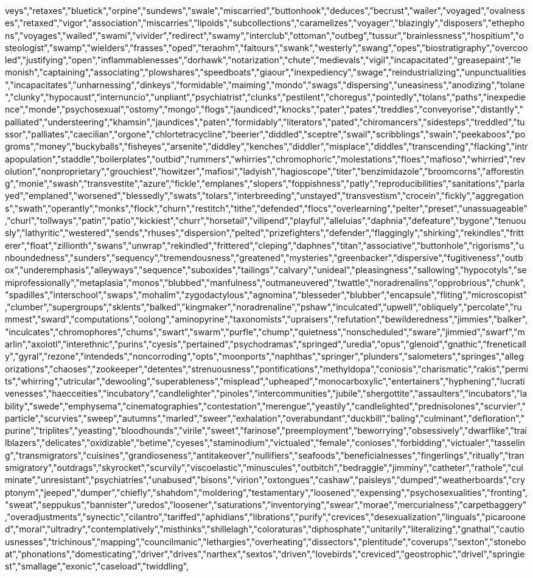 veys","retaxes","bluetick","orpine","sundews","swale","miscarried","buttonhook","deduces","becrust","wailer","voyaged","ovalnesses","retaxed","vigor","association","miscarries","lipoids","subcollections","caramelizes","voyager","blazingly","disposers","ethephons","voyages","wailed","swami","vivider","redirect","swamy","interclub","ottoman","outbeg","tussur","brainlessness","hospitium","osteologist","swamp","wielders","frasses","oped","teraohm","faitours","swank","westerly","swang","opes","biostratigraphy","overcooled","justifying","open","inflammablenesses","dorhawk","notarization","chute","medievals","vigil","incapacitated","greasepaint","lemonish","captaining","associating","plowshares","speedboats","giaour","inexpediency","swage","reindustrializing","unpunctualities","incapacitates","unharnessing","dinkeys","formidable","maiming","mondo","swags","dispersing","uneasiness","anodizing","tolane","clunky","hypocaust","internuncio","unpliant","psychiatrist","clunks","pestilent","choregus","pointedly","tolans","paths","inexpedience","monde","psychosexual","ostomy","mongo","flogs","jaundiced","knocks","pater","pates","treddles","conveyorise","distantly","palliated","understeering","khamsin","jaundices","paten","formidably","literators","pated","chiromancers","sidesteps","treddled","tussor","palliates","caecilian","orgone","chlortetracycline","beerier","diddled","sceptre","swail","scribblings","swain","peekaboos","pogroms","money","buckyballs","fisheyes","arsenite","diddley","kenches","diddler","misplace","diddles","transcending","flacking","intrapopulation","staddle","boilerplates","outbid","rummers","whirries","chromophoric","molestations","floes","mafioso","whirried","revolution","nonproprietary","grouchiest","howitzer","mafiosi","ladyish","hagioscope","titer","benzimidazole","broomcorns","afforesting","monie","swash","transvestite","azure","fickle","emplanes","slopers","foppishness","patly","reproducibilities","sanitations","parlayed","emplaned","worsened","blessedly","swats","tolars","interbreeding","unstayed","transvestism","crocein","fickly","aggregations","swath","operantly","monks","flock","churn","restitch","tithe","defended","flocs","overlearning","pelter","preset","unassuageable","churl","tollways","patin","patio","kickiest","churr","horsetail","vilipend","playful","alleluias","daphnia","defeature","bygone","tenuously","lathyritic","westered","sends","rhuses","dispersion","pelted","prizefighters","defender","flaggingly","shirking","rekindles","fritterer","float","zillionth","swans","unwrap","rekindled","frittered","cleping","daphnes","titan","associative","buttonhole","rigorisms","unboundedness","sunders","sequency","tremendousness","greatened","mysteries","greenbacker","dispersive","fugitiveness","outbox","underemphasis","alleyways","sequence","suboxides","tailings","calvary","unideal","pleasingness","sallowing","hypocotyls","semiprofessionally","metaplasia","monos","blubbed","manfulness","outmaneuvered","twattle","noradrenalins","opprobrious","chunk","spadilles","interschool","swaps","mohalim","zygodactylous","agnomina","blesseder","blubber","encapsule","fliting","microscopist","clumber","supergroups","sklents","balked","kingmaker","noradrenaline","pshaw","inculcated","upwell","obliquely","percolate","rummest","sward","computations","oolong","aminopyrine","taxonomists","upraisers","refutation","bewilderedness","jimmies","balker","inculcates","chromophores","chums","swart","swarm","purfle","chump","quietness","nonscheduled","sware","jimmied","swarf","marlin","axolotl","interethnic","purins","cyesis","pertained","psychodramas","springed","uredia","opus","glenoid","gnathic","frenetically","gyral","rezone","intendeds","noncorroding","opts","moonports","naphthas","springer","plunders","salometers","springes","allegorizations","chaoses","zookeeper","detentes","strenuousness","pontifications","methyldopa","coniosis","charismatic","rakis","permits","whirring","utricular","dewooling","superableness","misplead","upheaped","monocarboxylic","entertainers","hyphening","lucrativenesses","haecceities","incubatory","candlelighter","pinoles","intercommunities","jubile","shergottite","assaulters","incubators","lability","swede","emphysema","cinematographies","contestation","merengue","yeastily","candlelighted","prednisolones","scurvier","particle","scurvies","sweep","autumns","marled","sweer","exhalation","overabundant","duckbill","baling","culminant","defloration","purine","triplites","yeasting","bloodhounds","virile","sweet","farinose","preemployment","beworrying","obsessively","dwarflike","trailblazers","delicates","oxidizable","betime","cyeses","staminodium","victualed","female","conioses","forbidding","victualer","tasseling","transmigrators","cuisines","grandioseness","antitakeover","nullifiers","seafoods","beneficialnesses","fingerlings","ritually","transmigratory","outdrags","skyrocket","scurvily","viscoelastic","minuscules","outbitch","bedraggle","jimminy","catheter","rathole","culminate","unresistant","psychiatries","unabused","bisons","virion","oxtongues","cashaw","paisleys","dumped","weatherboards","cryptonym","jeeped","dumper","chiefly","shahdom","moldering","testamentary","loosened","expensing","psychosexualities","fronting","sweat","seppukus","bannister","uredos","loosener","saturations","inventorying","swear","morae","mercurialness","carpetbaggery","overadjustments","synectic","cilantro","tariffed","aphidians","librations","purify","crevices","desexualization","linguals","picarooned","moral","ultradry","contemplatively","misthinks","shillelagh","coloraturas","diphosphate","unitarily","literalizing","gnathal","cautiousnesses","trichinous","mapping","councilmanic","lethargies","overheating","dissectors","plentitude","coverups","sexton","stoneboat","phonations","domesticating","driver","drives","narthex","sextos","driven","lovebirds","creviced","geostrophic","drivel","springiest","smallage","exonic","caseload","twiddling",